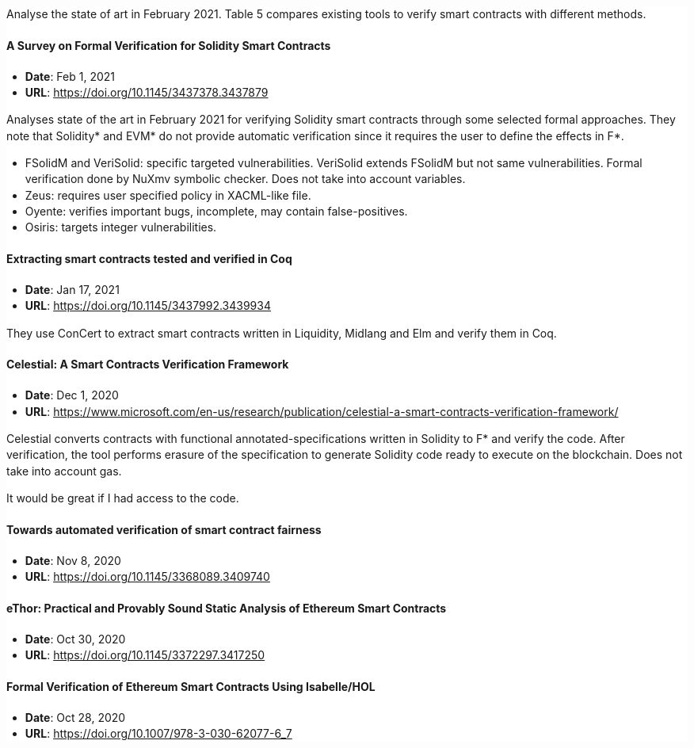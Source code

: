Analyse the state of art in February 2021. Table 5 compares existing tools to verify smart contracts with different methods.

#### A Survey on Formal Verification for Solidity Smart Contracts

- **Date**: Feb 1, 2021
- **URL**: https://doi.org/10.1145/3437378.3437879

Analyses state of the art in February 2021 for verifying Solidity smart contracts through some selected formal approaches. They note that Solidity* and EVM* do not provide automatic verification since it requires the user to define the effects in F*.

- FSolidM and VeriSolid: specific targeted vulnerabilities. VeriSolid extends FSolidM but not same vulnerabilities. Formal verification done by NuXmv symbolic checker. Does not take into account variables.
- Zeus: requires user specified policy in XACML-like file.
- Oyente: verifies important bugs, incomplete, may contain false-positives.
- Osiris: targets integer vulnerabilities.

#### Extracting smart contracts tested and verified in Coq

- **Date**: Jan 17, 2021
- **URL**: https://doi.org/10.1145/3437992.3439934

They use ConCert to extract smart contracts written in Liquidity, Midlang and Elm and verify them in Coq.

#### Celestial: A Smart Contracts Verification Framework

- **Date**: Dec 1, 2020
- **URL**: https://www.microsoft.com/en-us/research/publication/celestial-a-smart-contracts-verification-framework/

Celestial converts contracts with functional annotated-specifications written in Solidity to F* and verify the code. After verification, the tool performs erasure of the specification to generate Solidity code ready to execute on the blockchain. Does not take into account gas.

It would be great if I had access to the code.

#### Towards automated verification of smart contract fairness

- **Date**: Nov 8, 2020
- **URL**: https://doi.org/10.1145/3368089.3409740

#### eThor: Practical and Provably Sound Static Analysis of Ethereum Smart Contracts

- **Date**: Oct 30, 2020
- **URL**: https://doi.org/10.1145/3372297.3417250

#### Formal Verification of Ethereum Smart Contracts Using Isabelle/HOL

- **Date**: Oct 28, 2020
- **URL**: https://doi.org/10.1007/978-3-030-62077-6_7
